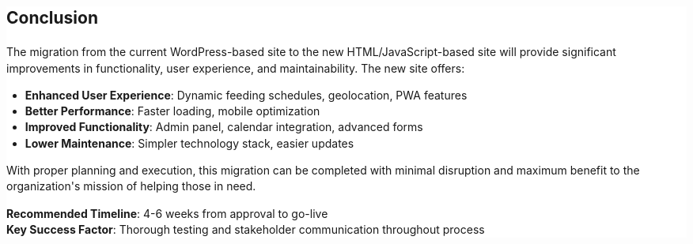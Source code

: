 
## Conclusion

The migration from the current WordPress-based site to the new HTML/JavaScript-based site will provide significant improvements in functionality, user experience, and maintainability. The new site offers:

- **Enhanced User Experience**: Dynamic feeding schedules, geolocation, PWA features
- **Better Performance**: Faster loading, mobile optimization
- **Improved Functionality**: Admin panel, calendar integration, advanced forms
- **Lower Maintenance**: Simpler technology stack, easier updates

With proper planning and execution, this migration can be completed with minimal disruption and maximum benefit to the organization's mission of helping those in need.

**Recommended Timeline**: 4-6 weeks from approval to go-live  
**Key Success Factor**: Thorough testing and stakeholder communication throughout process